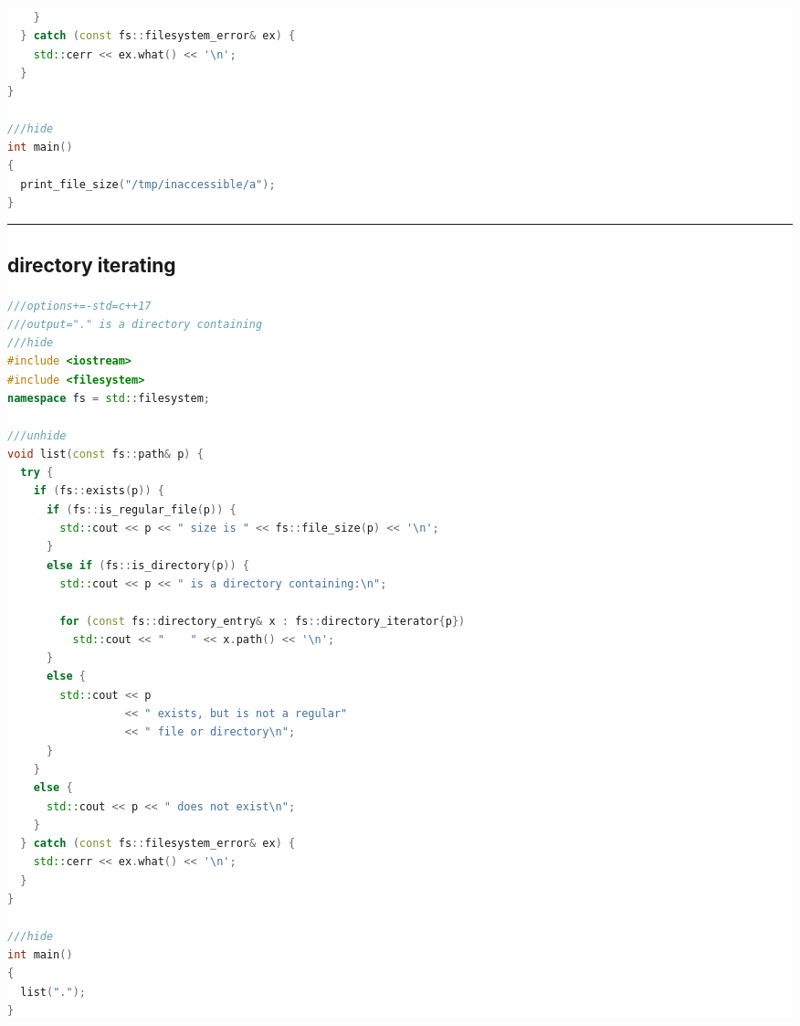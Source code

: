 ```cpp [2,17-19]
    }
  } catch (const fs::filesystem_error& ex) {
    std::cerr << ex.what() << '\n';
  }
}

///hide
int main()
{
  print_file_size("/tmp/inaccessible/a");
}
```



---

## directory iterating

```cpp [7-12]
///options+=-std=c++17
///output="." is a directory containing
///hide
#include <iostream>
#include <filesystem>
namespace fs = std::filesystem;

///unhide
void list(const fs::path& p) {
  try {
    if (fs::exists(p)) {
      if (fs::is_regular_file(p)) {
        std::cout << p << " size is " << fs::file_size(p) << '\n';
      }
      else if (fs::is_directory(p)) {
        std::cout << p << " is a directory containing:\n";

        for (const fs::directory_entry& x : fs::directory_iterator{p})
          std::cout << "    " << x.path() << '\n';
      }
      else {
        std::cout << p 
                  << " exists, but is not a regular"
                  << " file or directory\n";
      }
    }
    else {
      std::cout << p << " does not exist\n";
    }
  } catch (const fs::filesystem_error& ex) {
    std::cerr << ex.what() << '\n';
  }
}

///hide
int main()
{
  list(".");
}
```
